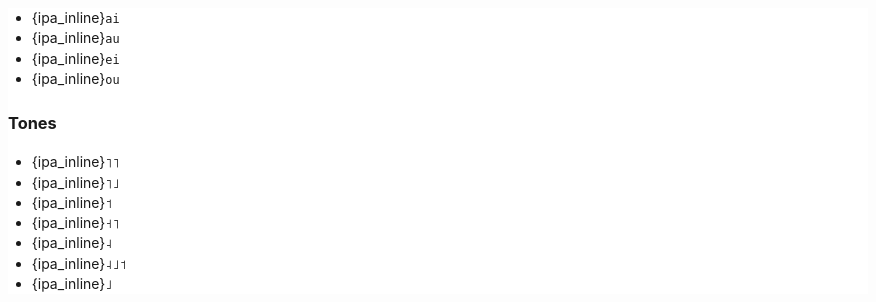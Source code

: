 * {ipa_inline}`ai`
* {ipa_inline}`au`
* {ipa_inline}`ei`
* {ipa_inline}`ou`

### Tones

* {ipa_inline}`˥˥`
* {ipa_inline}`˥˩`
* {ipa_inline}`˦`
* {ipa_inline}`˧˥`
* {ipa_inline}`˨`
* {ipa_inline}`˨˩˦`
* {ipa_inline}`˩`
